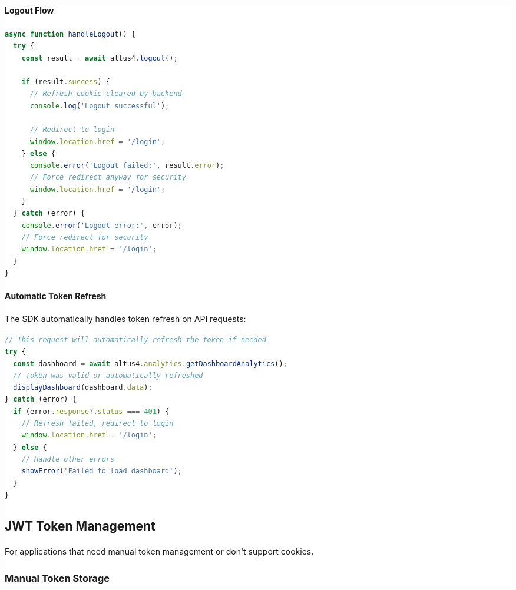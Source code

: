 #### Logout Flow

```typescript
async function handleLogout() {
  try {
    const result = await altus4.logout();

    if (result.success) {
      // Refresh cookie cleared by backend
      console.log('Logout successful');

      // Redirect to login
      window.location.href = '/login';
    } else {
      console.error('Logout failed:', result.error);
      // Force redirect anyway for security
      window.location.href = '/login';
    }
  } catch (error) {
    console.error('Logout error:', error);
    // Force redirect for security
    window.location.href = '/login';
  }
}
```

#### Automatic Token Refresh

The SDK automatically handles token refresh on API requests:

```typescript
// This request will automatically refresh the token if needed
try {
  const dashboard = await altus4.analytics.getDashboardAnalytics();
  // Token was valid or automatically refreshed
  displayDashboard(dashboard.data);
} catch (error) {
  if (error.response?.status === 401) {
    // Refresh failed, redirect to login
    window.location.href = '/login';
  } else {
    // Handle other errors
    showError('Failed to load dashboard');
  }
}
```

## JWT Token Management

For applications that need manual token management or don't support cookies.

### Manual Token Storage
